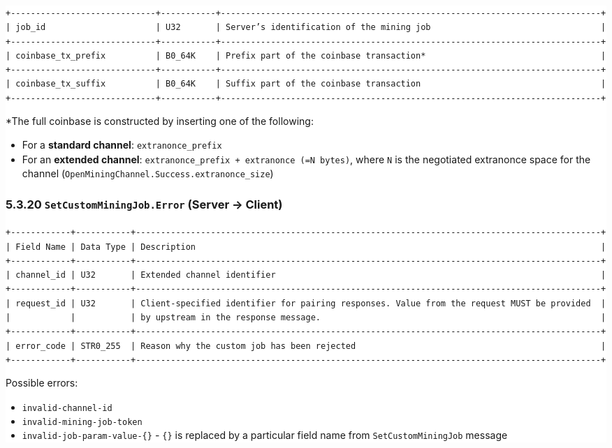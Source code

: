 ```
+-----------------------------+-----------+----------------------------------------------------------------------------+
| job_id                      | U32       | Server’s identification of the mining job                                  |
+-----------------------------+-----------+----------------------------------------------------------------------------+
| coinbase_tx_prefix          | B0_64K    | Prefix part of the coinbase transaction*                                   |
+-----------------------------+-----------+----------------------------------------------------------------------------+
| coinbase_tx_suffix          | B0_64K    | Suffix part of the coinbase transaction                                    |
+-----------------------------+-----------+----------------------------------------------------------------------------+
```
\*The full coinbase is constructed by inserting one of the following:

- For a **standard channel**: `extranonce_prefix`
- For an **extended channel**: `extranonce_prefix + extranonce (=N bytes)`, where `N` is the negotiated extranonce space for the channel (`OpenMiningChannel.Success.extranonce_size`)

### 5.3.20 `SetCustomMiningJob.Error` (Server -> Client)
```
+------------+-----------+---------------------------------------------------------------------------------------------+
| Field Name | Data Type | Description                                                                                 |
+------------+-----------+---------------------------------------------------------------------------------------------+
| channel_id | U32       | Extended channel identifier                                                                 |
+------------+-----------+---------------------------------------------------------------------------------------------+
| request_id | U32       | Client-specified identifier for pairing responses. Value from the request MUST be provided  |
|            |           | by upstream in the response message.                                                        |
+------------+-----------+---------------------------------------------------------------------------------------------+
| error_code | STR0_255  | Reason why the custom job has been rejected                                                 |
+------------+-----------+---------------------------------------------------------------------------------------------+
```

Possible errors:
- `invalid-channel-id`
- `invalid-mining-job-token`
- `invalid-job-param-value-{}` - `{}` is replaced by a particular field name from `SetCustomMiningJob` message

